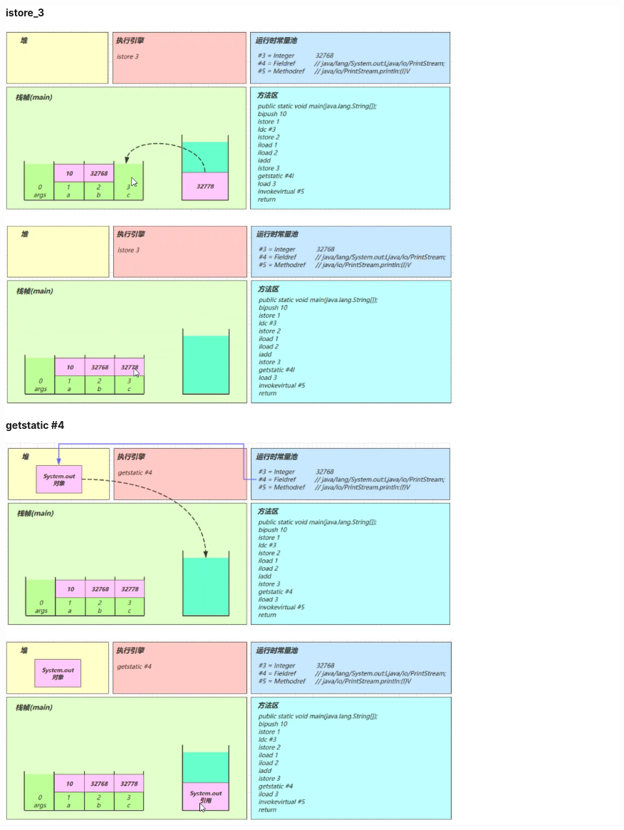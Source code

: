 **istore_3**

![image-20211108225759550](img/image-20211108225759550.png)

![image-20211108225818461](img/image-20211108225818461.png)

**getstatic #4**

![image-20211108225918942](img/image-20211108225918942.png)

![image-20211108225954605](img/image-20211108225954605.png)
